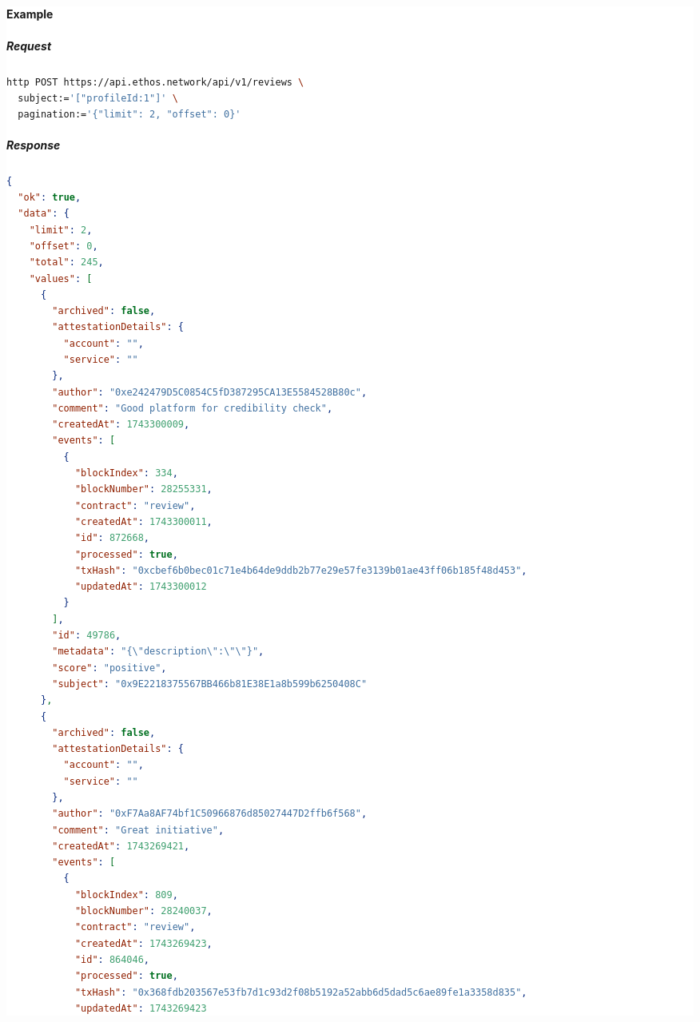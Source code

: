 #### Example

##### Request

```bash
http POST https://api.ethos.network/api/v1/reviews \
  subject:='["profileId:1"]' \
  pagination:='{"limit": 2, "offset": 0}'
```

##### Response

```json
{
  "ok": true,
  "data": {
    "limit": 2,
    "offset": 0,
    "total": 245,
    "values": [
      {
        "archived": false,
        "attestationDetails": {
          "account": "",
          "service": ""
        },
        "author": "0xe242479D5C0854C5fD387295CA13E5584528B80c",
        "comment": "Good platform for credibility check",
        "createdAt": 1743300009,
        "events": [
          {
            "blockIndex": 334,
            "blockNumber": 28255331,
            "contract": "review",
            "createdAt": 1743300011,
            "id": 872668,
            "processed": true,
            "txHash": "0xcbef6b0bec01c71e4b64de9ddb2b77e29e57fe3139b01ae43ff06b185f48d453",
            "updatedAt": 1743300012
          }
        ],
        "id": 49786,
        "metadata": "{\"description\":\"\"}",
        "score": "positive",
        "subject": "0x9E2218375567BB466b81E38E1a8b599b6250408C"
      },
      {
        "archived": false,
        "attestationDetails": {
          "account": "",
          "service": ""
        },
        "author": "0xF7Aa8AF74bf1C50966876d85027447D2ffb6f568",
        "comment": "Great initiative",
        "createdAt": 1743269421,
        "events": [
          {
            "blockIndex": 809,
            "blockNumber": 28240037,
            "contract": "review",
            "createdAt": 1743269423,
            "id": 864046,
            "processed": true,
            "txHash": "0x368fdb203567e53fb7d1c93d2f08b5192a52abb6d5dad5c6ae89fe1a3358d835",
            "updatedAt": 1743269423
```